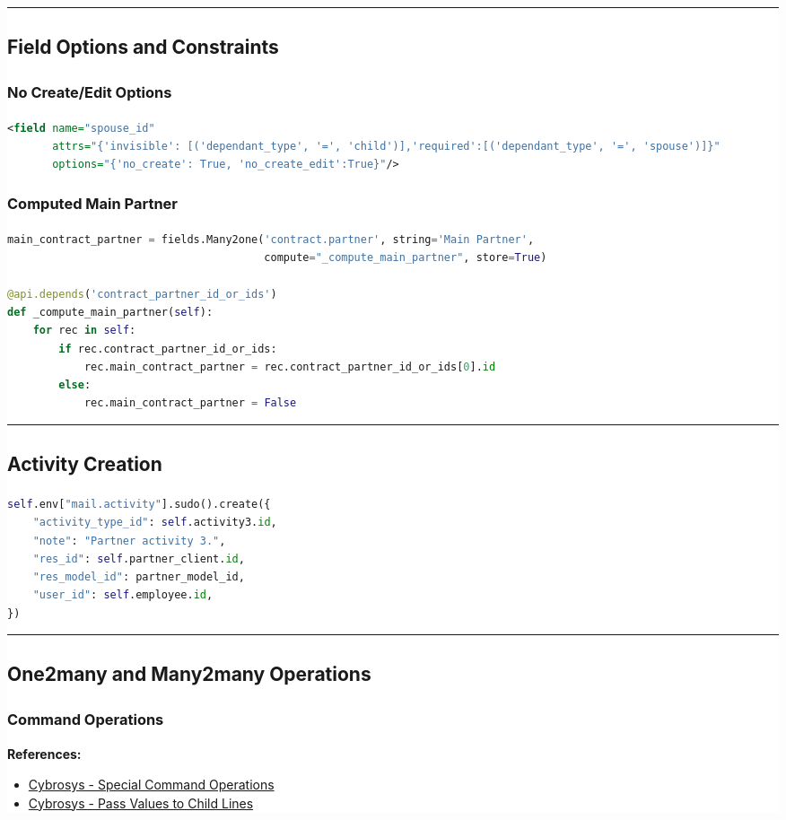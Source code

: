 
---

## Field Options and Constraints

### No Create/Edit Options

```xml
<field name="spouse_id" 
       attrs="{'invisible': [('dependant_type', '=', 'child')],'required':[('dependant_type', '=', 'spouse')]}" 
       options="{'no_create': True, 'no_create_edit':True}"/>
```

### Computed Main Partner

```python
main_contract_partner = fields.Many2one('contract.partner', string='Main Partner', 
                                        compute="_compute_main_partner", store=True)

@api.depends('contract_partner_id_or_ids')
def _compute_main_partner(self):
    for rec in self:
        if rec.contract_partner_id_or_ids:
            rec.main_contract_partner = rec.contract_partner_id_or_ids[0].id
        else:
            rec.main_contract_partner = False
```

---

## Activity Creation

```python
self.env["mail.activity"].sudo().create({
    "activity_type_id": self.activity3.id,
    "note": "Partner activity 3.",
    "res_id": self.partner_client.id,
    "res_model_id": partner_model_id,
    "user_id": self.employee.id,
})
```

---

## One2many and Many2many Operations

### Command Operations

**References:**
- [Cybrosys - Special Command Operations](https://www.cybrosys.com/blog/what-are-the-special-command-operation-for-one2many-and-many2many-fields)
- [Cybrosys - Pass Values to Child Lines](https://www.cybrosys.com/blog/how-to-pass-values-to-the-child-lines-of-one2many-fields)
